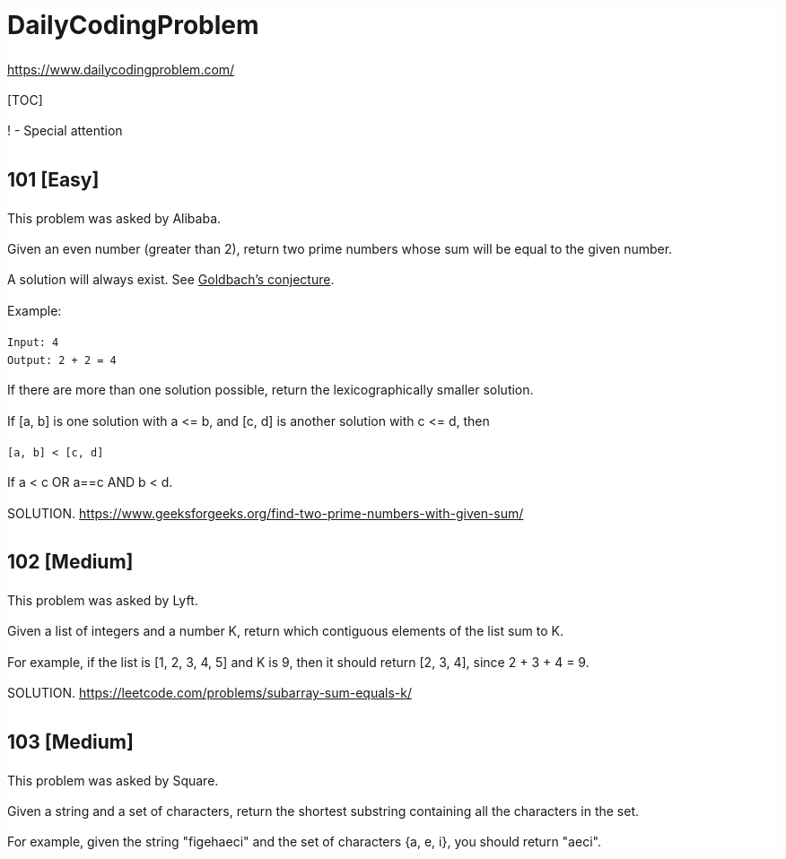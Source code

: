 # DailyCodingProblem
https://www.dailycodingproblem.com/

[TOC]

! - Special attention

## 101 [Easy]

This problem was asked by Alibaba.

Given an even number (greater than 2), return two prime numbers whose sum will be equal to the given number.

A solution will always exist. See [Goldbach’s conjecture](https://en.wikipedia.org/wiki/Goldbach's_conjecture).

Example:

```
Input: 4
Output: 2 + 2 = 4
```

If there are more than one solution possible, return the lexicographically smaller solution.

If [a, b] is one solution with a <= b, and [c, d] is another solution with c <= d, then

```
[a, b] < [c, d]
```

If a < c OR a==c AND b < d.

SOLUTION. https://www.geeksforgeeks.org/find-two-prime-numbers-with-given-sum/



## 102 [Medium]

This problem was asked by Lyft.

Given a list of integers and a number K, return which contiguous elements of the list sum to K.

For example, if the list is [1, 2, 3, 4, 5] and K is 9, then it should return [2, 3, 4], since 2 + 3 + 4 = 9.

SOLUTION. https://leetcode.com/problems/subarray-sum-equals-k/



## 103 [Medium]

This problem was asked by Square.

Given a string and a set of characters, return the shortest substring containing all the characters in the set.

For example, given the string "figehaeci" and the set of characters {a, e, i}, you should return "aeci".
